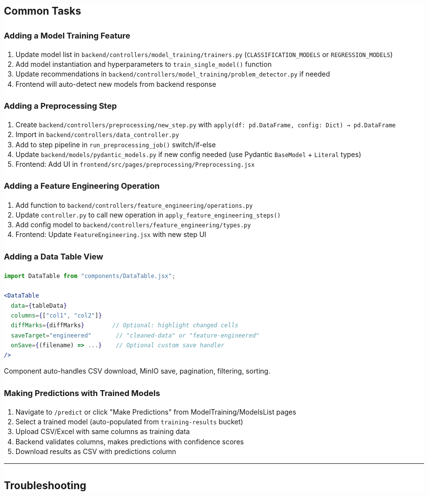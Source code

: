 
## Common Tasks

### Adding a Model Training Feature
1. Update model list in `backend/controllers/model_training/trainers.py` (`CLASSIFICATION_MODELS` or `REGRESSION_MODELS`)
2. Add model instantiation and hyperparameters to `train_single_model()` function
3. Update recommendations in `backend/controllers/model_training/problem_detector.py` if needed
4. Frontend will auto-detect new models from backend response

### Adding a Preprocessing Step
1. Create `backend/controllers/preprocessing/new_step.py` with `apply(df: pd.DataFrame, config: Dict) → pd.DataFrame`
2. Import in `backend/controllers/data_controller.py`
3. Add to step pipeline in `run_preprocessing_job()` switch/if-else
4. Update `backend/models/pydantic_models.py` if new config needed (use Pydantic `BaseModel` + `Literal` types)
5. Frontend: Add UI in `frontend/src/pages/preprocessing/Preprocessing.jsx`

### Adding a Feature Engineering Operation
1. Add function to `backend/controllers/feature_engineering/operations.py`
2. Update `controller.py` to call new operation in `apply_feature_engineering_steps()`
3. Add config model to `backend/controllers/feature_engineering/types.py`
4. Frontend: Update `FeatureEngineering.jsx` with new step UI

### Adding a Data Table View
```jsx
import DataTable from "components/DataTable.jsx";

<DataTable 
  data={tableData} 
  columns={["col1", "col2"]} 
  diffMarks={diffMarks}        // Optional: highlight changed cells
  saveTarget="engineered"       // "cleaned-data" or "feature-engineered"
  onSave={(filename) => ...}    // Optional custom save handler
/>
```

Component auto-handles CSV download, MinIO save, pagination, filtering, sorting.

### Making Predictions with Trained Models
1. Navigate to `/predict` or click "Make Predictions" from ModelTraining/ModelsList pages
2. Select a trained model (auto-populated from `training-results` bucket)
3. Upload CSV/Excel with same columns as training data
4. Backend validates columns, makes predictions with confidence scores
5. Download results as CSV with predictions column

---

## Troubleshooting
